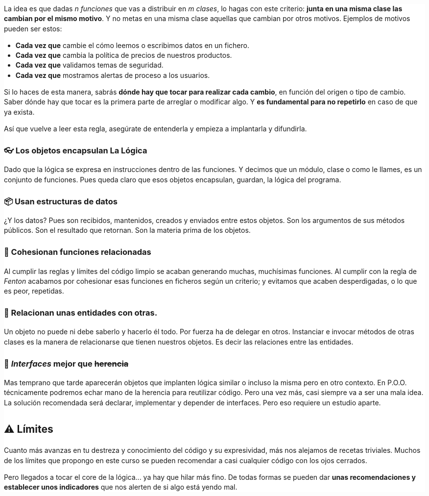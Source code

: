 La idea es que dadas _n funciones_ que vas a distribuir en _m clases_, lo hagas con este criterio: **junta en una misma clase las cambian por el mismo motivo**. Y no metas en una misma clase aquellas que cambian por otros motivos. Ejemplos de motivos pueden ser estos:

- **Cada vez que** cambie el cómo leemos o escribimos datos en un fichero.
- **Cada vez que** cambia la política de precios de nuestros productos.
- **Cada vez que** validamos temas de seguridad.
- **Cada vez que** mostramos alertas de proceso a los usuarios.

Si lo haces de esta manera, sabrás **dónde hay que tocar para realizar cada cambio**, en función del origen o tipo de cambio. Saber dónde hay que tocar es la primera parte de arreglar o modificar algo. Y **es fundamental para no repetirlo** en caso de que ya exista.

Así que vuelve a leer esta regla, asegúrate de entenderla y empieza a implantarla y difundirla.

### 👓 Los objetos encapsulan La Lógica

Dado que la lógica se expresa en instrucciones dentro de las funciones. Y decimos que un módulo, clase o como le llames, es un conjunto de funciones. Pues queda claro que esos objetos encapsulan, guardan, la lógica del programa.

### 📦 Usan estructuras de datos

¿Y los datos? Pues son recibidos, mantenidos, creados y enviados entre estos objetos. Son los argumentos de sus métodos públicos. Son el resultado que retornan. Son la materia prima de los objetos.

### 👯 Cohesionan funciones relacionadas

Al cumplir las reglas y límites del código limpio se acaban generando muchas, muchísimas funciones. Al cumplir con la regla de _Fenton_ acabamos por cohesionar esas funciones en ficheros según un criterio; y evitamos que acaben desperdigadas, o lo que es peor, repetidas.

### 💑 Relacionan unas entidades con otras.

Un objeto no puede ni debe saberlo y hacerlo él todo. Por fuerza ha de delegar en otros. Instanciar e invocar métodos de otras clases es la manera de relacionarse que tienen nuestros objetos. Es decir las relaciones entre las entidades.

### 👵 _Interfaces_ mejor que ~~herencia~~

Mas temprano que tarde aparecerán objetos que implanten lógica similar o incluso la misma pero en otro contexto. En P.O.O. técnicamente podremos echar mano de la herencia para reutilizar código. Pero una vez más, casi siempre va a ser una mala idea. La solución recomendada será declarar, implementar y depender de interfaces. Pero eso requiere un estudio aparte.

## ⚠️ Límites

Cuanto más avanzas en tu destreza y conocimiento del código y su expresividad, más nos alejamos de recetas triviales. Muchos de los límites que propongo en este curso se pueden recomendar a casi cualquier código con los ojos cerrados.

Pero llegados a tocar el core de la lógica... ya hay que hilar más fino. De todas formas se pueden dar **unas recomendaciones y establecer unos indicadores** que nos alerten de si algo está yendo mal.
